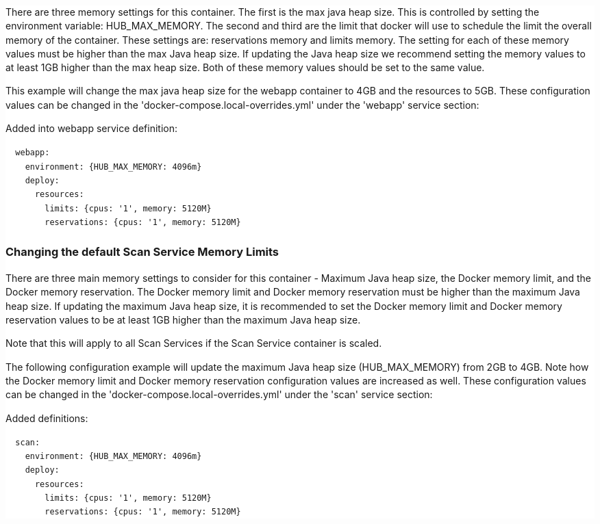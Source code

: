 There are three memory settings for this container. The first is the max java heap size. This is controlled by setting the
environment variable: HUB_MAX_MEMORY. The second and third are the limit that docker will use to schedule the limit the overall 
memory of the container. These settings are: reservations memory and limits memory. The setting for each of these memory
values must be higher than the max Java heap size. If updating the Java heap size we recommend setting the memory values to at 
least 1GB higher than the max heap size. Both of these memory values should be set to the same value.

This example will change the max java heap size for the webapp container to 4GB and the resources to
5GB. These configuration values can be changed in the 'docker-compose.local-overrides.yml' under 
the 'webapp' service section:


Added into webapp service definition:

```
  webapp:
    environment: {HUB_MAX_MEMORY: 4096m}
    deploy:
      resources:
        limits: {cpus: '1', memory: 5120M}
        reservations: {cpus: '1', memory: 5120M}

```

### Changing the default Scan Service Memory Limits

There are three main memory settings to consider for this container - Maximum Java heap size, the Docker memory limit, and 
the Docker memory reservation.  The Docker memory limit and Docker memory reservation must be higher than the maximum Java 
heap size.  If updating the maximum Java heap size, it is recommended to set the Docker memory limit and Docker memory 
reservation values to be at least 1GB higher than the maximum Java heap size.

Note that this will apply to all Scan Services if the Scan Service container is scaled.

The following configuration example will update the maximum Java heap size (HUB_MAX_MEMORY) from 2GB to 4GB.  Note how 
the Docker memory limit and Docker memory reservation configuration values are increased as well.  These configuration values can be changed in the 'docker-compose.local-overrides.yml' under 
the 'scan' service section:

Added definitions:

```
  scan:
    environment: {HUB_MAX_MEMORY: 4096m}
    deploy:
      resources:
        limits: {cpus: '1', memory: 5120M}
        reservations: {cpus: '1', memory: 5120M}
```
